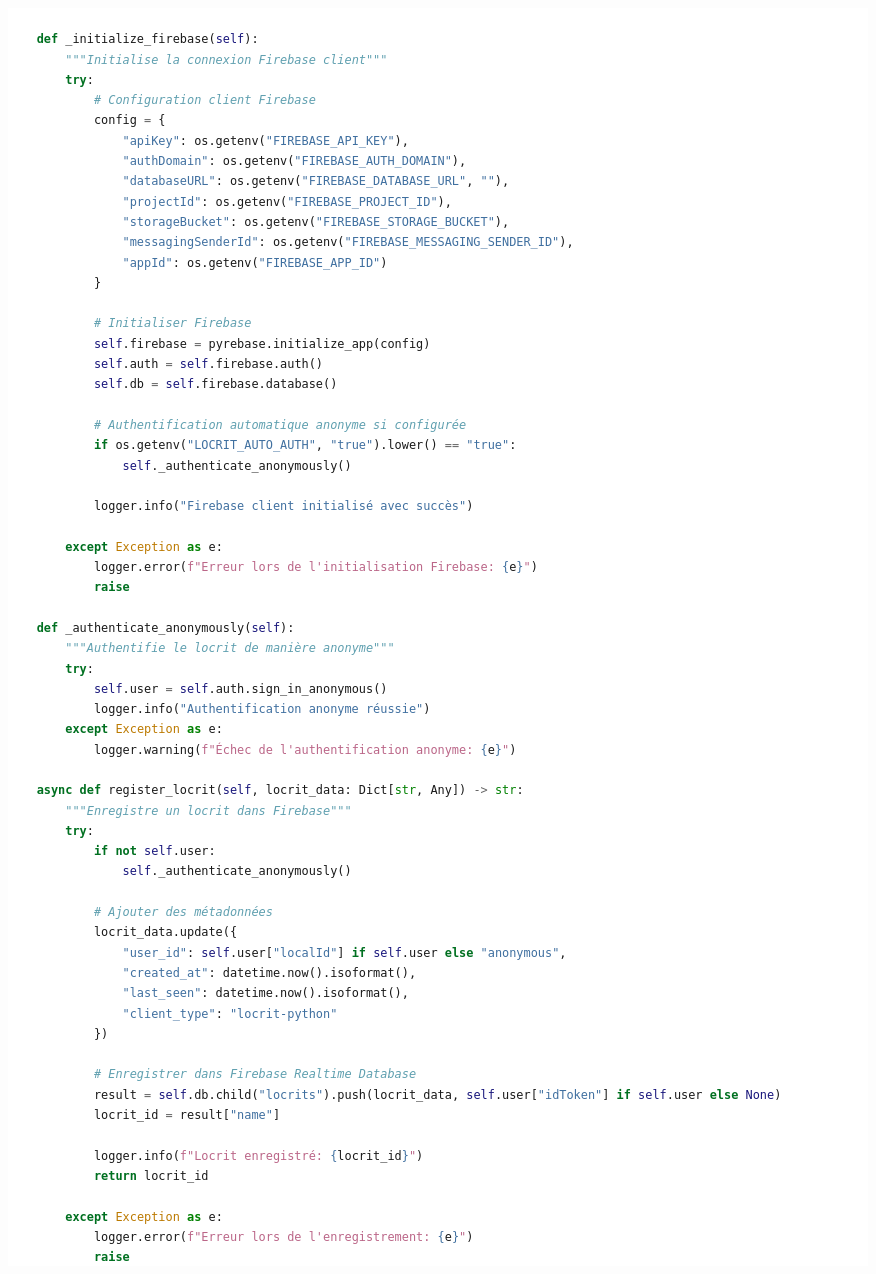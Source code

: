 ```python
    
    def _initialize_firebase(self):
        """Initialise la connexion Firebase client"""
        try:
            # Configuration client Firebase
            config = {
                "apiKey": os.getenv("FIREBASE_API_KEY"),
                "authDomain": os.getenv("FIREBASE_AUTH_DOMAIN"),
                "databaseURL": os.getenv("FIREBASE_DATABASE_URL", ""),
                "projectId": os.getenv("FIREBASE_PROJECT_ID"),
                "storageBucket": os.getenv("FIREBASE_STORAGE_BUCKET"),
                "messagingSenderId": os.getenv("FIREBASE_MESSAGING_SENDER_ID"),
                "appId": os.getenv("FIREBASE_APP_ID")
            }
            
            # Initialiser Firebase
            self.firebase = pyrebase.initialize_app(config)
            self.auth = self.firebase.auth()
            self.db = self.firebase.database()
            
            # Authentification automatique anonyme si configurée
            if os.getenv("LOCRIT_AUTO_AUTH", "true").lower() == "true":
                self._authenticate_anonymously()
            
            logger.info("Firebase client initialisé avec succès")
            
        except Exception as e:
            logger.error(f"Erreur lors de l'initialisation Firebase: {e}")
            raise
    
    def _authenticate_anonymously(self):
        """Authentifie le locrit de manière anonyme"""
        try:
            self.user = self.auth.sign_in_anonymous()
            logger.info("Authentification anonyme réussie")
        except Exception as e:
            logger.warning(f"Échec de l'authentification anonyme: {e}")
    
    async def register_locrit(self, locrit_data: Dict[str, Any]) -> str:
        """Enregistre un locrit dans Firebase"""
        try:
            if not self.user:
                self._authenticate_anonymously()
            
            # Ajouter des métadonnées
            locrit_data.update({
                "user_id": self.user["localId"] if self.user else "anonymous",
                "created_at": datetime.now().isoformat(),
                "last_seen": datetime.now().isoformat(),
                "client_type": "locrit-python"
            })
            
            # Enregistrer dans Firebase Realtime Database
            result = self.db.child("locrits").push(locrit_data, self.user["idToken"] if self.user else None)
            locrit_id = result["name"]
            
            logger.info(f"Locrit enregistré: {locrit_id}")
            return locrit_id
            
        except Exception as e:
            logger.error(f"Erreur lors de l'enregistrement: {e}")
            raise
```